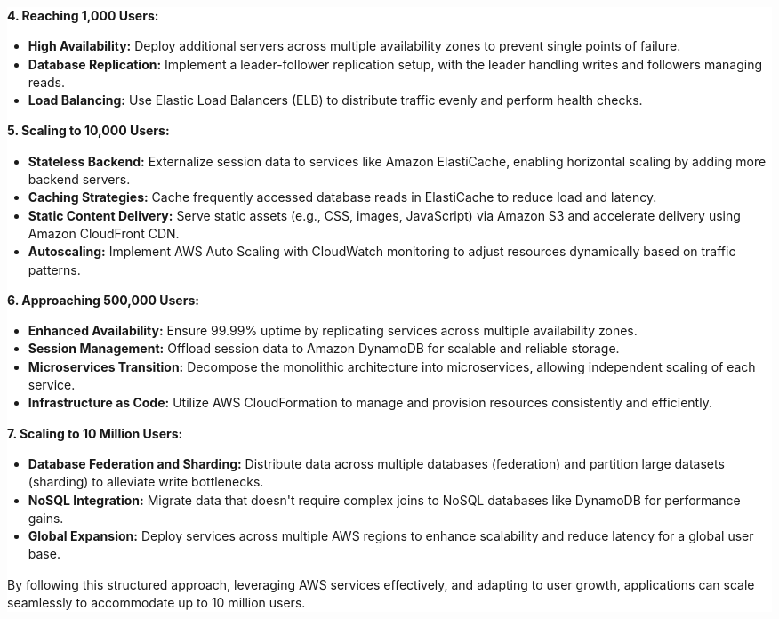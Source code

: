 **4. Reaching 1,000 Users:**
- **High Availability:** Deploy additional servers across multiple availability zones to prevent single points of failure.
- **Database Replication:** Implement a leader-follower replication setup, with the leader handling writes and followers managing reads.
- **Load Balancing:** Use Elastic Load Balancers (ELB) to distribute traffic evenly and perform health checks.

**5. Scaling to 10,000 Users:**
- **Stateless Backend:** Externalize session data to services like Amazon ElastiCache, enabling horizontal scaling by adding more backend servers.
- **Caching Strategies:** Cache frequently accessed database reads in ElastiCache to reduce load and latency.
- **Static Content Delivery:** Serve static assets (e.g., CSS, images, JavaScript) via Amazon S3 and accelerate delivery using Amazon CloudFront CDN.
- **Autoscaling:** Implement AWS Auto Scaling with CloudWatch monitoring to adjust resources dynamically based on traffic patterns.

**6. Approaching 500,000 Users:**
- **Enhanced Availability:** Ensure 99.99% uptime by replicating services across multiple availability zones.
- **Session Management:** Offload session data to Amazon DynamoDB for scalable and reliable storage.
- **Microservices Transition:** Decompose the monolithic architecture into microservices, allowing independent scaling of each service.
- **Infrastructure as Code:** Utilize AWS CloudFormation to manage and provision resources consistently and efficiently.

**7. Scaling to 10 Million Users:**
- **Database Federation and Sharding:** Distribute data across multiple databases (federation) and partition large datasets (sharding) to alleviate write bottlenecks.
- **NoSQL Integration:** Migrate data that doesn't require complex joins to NoSQL databases like DynamoDB for performance gains.
- **Global Expansion:** Deploy services across multiple AWS regions to enhance scalability and reduce latency for a global user base.

By following this structured approach, leveraging AWS services effectively, and adapting to user growth, applications can scale seamlessly to accommodate up to 10 million users. 
